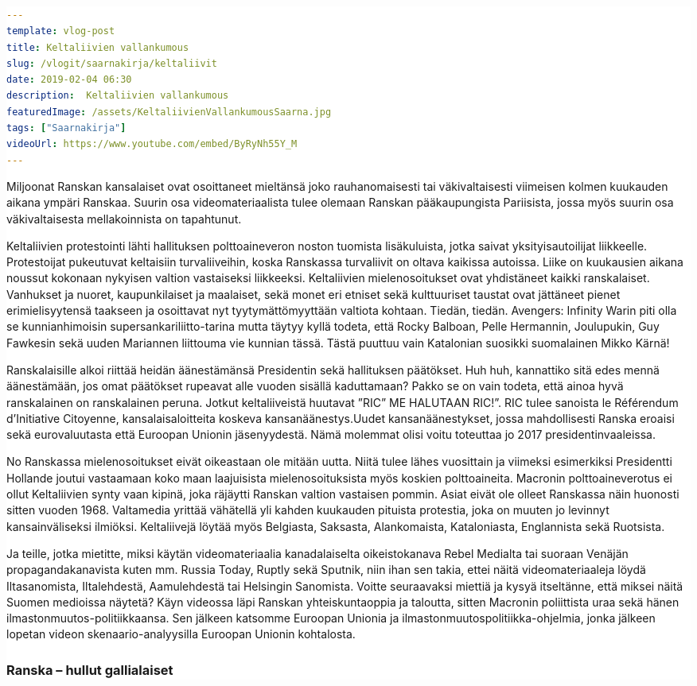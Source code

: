 ```yaml
---
template: vlog-post
title: Keltaliivien vallankumous
slug: /vlogit/saarnakirja/keltaliivit
date: 2019-02-04 06:30
description:  Keltaliivien vallankumous
featuredImage: /assets/KeltaliivienVallankumousSaarna.jpg
tags: ["Saarnakirja"]
videoUrl: https://www.youtube.com/embed/ByRyNh55Y_M
---
```

Miljoonat Ranskan kansalaiset ovat osoittaneet mieltänsä joko rauhanomaisesti tai väkivaltaisesti viimeisen kolmen kuukauden aikana ympäri Ranskaa. Suurin osa videomateriaalista tulee olemaan Ranskan pääkaupungista Pariisista, jossa myös suurin osa väkivaltaisesta mellakoinnista on tapahtunut.

Keltaliivien protestointi lähti hallituksen polttoaineveron noston tuomista lisäkuluista, jotka saivat yksityisautoilijat liikkeelle. Protestoijat pukeutuvat keltaisiin turvaliiveihin, koska Ranskassa turvaliivit on oltava kaikissa autoissa. Liike on kuukausien aikana noussut kokonaan nykyisen valtion vastaiseksi liikkeeksi. Keltaliivien mielenosoitukset ovat yhdistäneet kaikki ranskalaiset. Vanhukset ja nuoret, kaupunkilaiset ja maalaiset, sekä monet eri etniset sekä kulttuuriset taustat ovat jättäneet pienet erimielisyytensä taakseen ja osoittavat nyt tyytymättömyyttään valtiota kohtaan. Tiedän, tiedän. Avengers: Infinity Warin piti olla se kunnianhimoisin supersankariliitto-tarina mutta täytyy kyllä todeta, että Rocky Balboan, Pelle Hermannin, Joulupukin, Guy Fawkesin sekä uuden Mariannen liittouma vie kunnian tässä. Tästä puuttuu vain Katalonian suosikki suomalainen Mikko Kärnä!

Ranskalaisille alkoi riittää heidän äänestämänsä Presidentin sekä hallituksen päätökset. Huh huh, kannattiko sitä edes mennä äänestämään, jos omat päätökset rupeavat alle vuoden sisällä kaduttamaan? Pakko se on vain todeta, että ainoa hyvä ranskalainen on ranskalainen peruna.
Jotkut keltaliiveistä huutavat ”RIC” ME HALUTAAN RIC!”. RIC tulee sanoista le Référendum d’Initiative Citoyenne, kansalaisaloitteita koskeva kansanäänestys.Uudet kansanäänestykset, jossa mahdollisesti Ranska eroaisi sekä eurovaluutasta että Euroopan Unionin jäsenyydestä. Nämä molemmat olisi voitu toteuttaa jo 2017 presidentinvaaleissa.

No Ranskassa mielenosoitukset eivät oikeastaan ole mitään uutta. Niitä tulee lähes vuosittain ja viimeksi esimerkiksi Presidentti Hollande joutui vastaamaan koko maan laajuisista mielenosoituksista myös koskien polttoaineita. Macronin polttoaineverotus ei ollut Keltaliivien synty vaan kipinä, joka räjäytti Ranskan valtion vastaisen pommin. Asiat eivät ole olleet Ranskassa näin huonosti sitten vuoden 1968. Valtamedia yrittää vähätellä yli kahden kuukauden pituista protestia, joka on muuten jo levinnyt kansainväliseksi ilmiöksi. Keltaliivejä löytää myös Belgiasta, Saksasta, Alankomaista, Kataloniasta, Englannista sekä Ruotsista.

Ja teille, jotka mietitte, miksi käytän videomateriaalia kanadalaiselta oikeistokanava Rebel Medialta tai suoraan Venäjän propagandakanavista kuten mm. Russia Today, Ruptly sekä Sputnik, niin ihan sen takia, ettei näitä videomateriaaleja löydä Iltasanomista, Iltalehdestä, Aamulehdestä tai Helsingin Sanomista. Voitte seuraavaksi miettiä ja kysyä itseltänne, että miksei näitä Suomen medioissa näytetä?  Käyn videossa läpi Ranskan yhteiskuntaoppia ja taloutta, sitten Macronin poliittista uraa sekä hänen ilmastonmuutos-politiikkaansa. Sen jälkeen katsomme Euroopan Unionia ja ilmastonmuutospolitiikka-ohjelmia, jonka jälkeen lopetan videon skenaario-analyysilla Euroopan Unionin kohtalosta.
 
 
### Ranska – hullut gallialaiset
